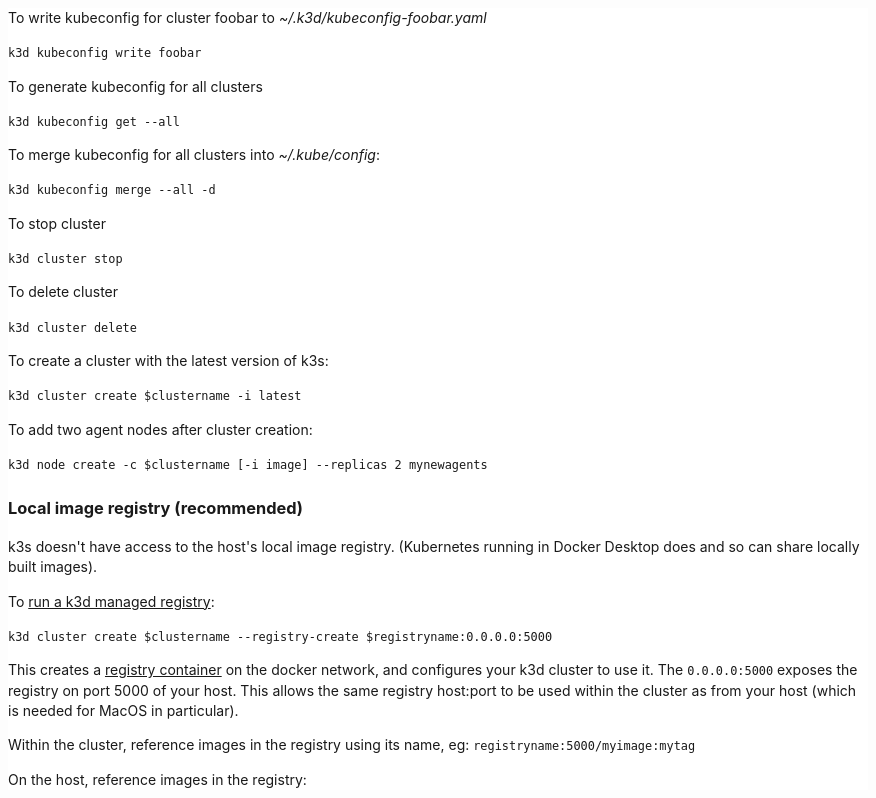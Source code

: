 To write kubeconfig for cluster foobar to _~/.k3d/kubeconfig-foobar.yaml_

```
k3d kubeconfig write foobar
```

To generate kubeconfig for all clusters

```
k3d kubeconfig get --all
```

To merge kubeconfig for all clusters into _~/.kube/config_:

```
k3d kubeconfig merge --all -d
```

To stop cluster

```
k3d cluster stop
```

To delete cluster

```
k3d cluster delete
```

To create a cluster with the latest version of k3s:

```
k3d cluster create $clustername -i latest
```

To add two agent nodes after cluster creation:

```
k3d node create -c $clustername [-i image] --replicas 2 mynewagents
```

### Local image registry (recommended)

k3s doesn't have access to the host's local image registry. (Kubernetes running in Docker Desktop does and so can share locally built images).

To [run a k3d managed registry](https://k3d.io/v5.2.2/usage/registries/#using-k3d-managed-registries):

```
k3d cluster create $clustername --registry-create $registryname:0.0.0.0:5000
```

This creates a [registry container](https://docs.docker.com/registry/introduction/) on the docker network, and configures your k3d cluster to use it. The `0.0.0.0:5000` exposes the registry on port 5000 of your host. This allows the same registry host:port to be used within the cluster as from your host (which is needed for MacOS in particular).

Within the cluster, reference images in the registry using its name, eg: `registryname:5000/myimage:mytag`

On the host, reference images in the registry:
